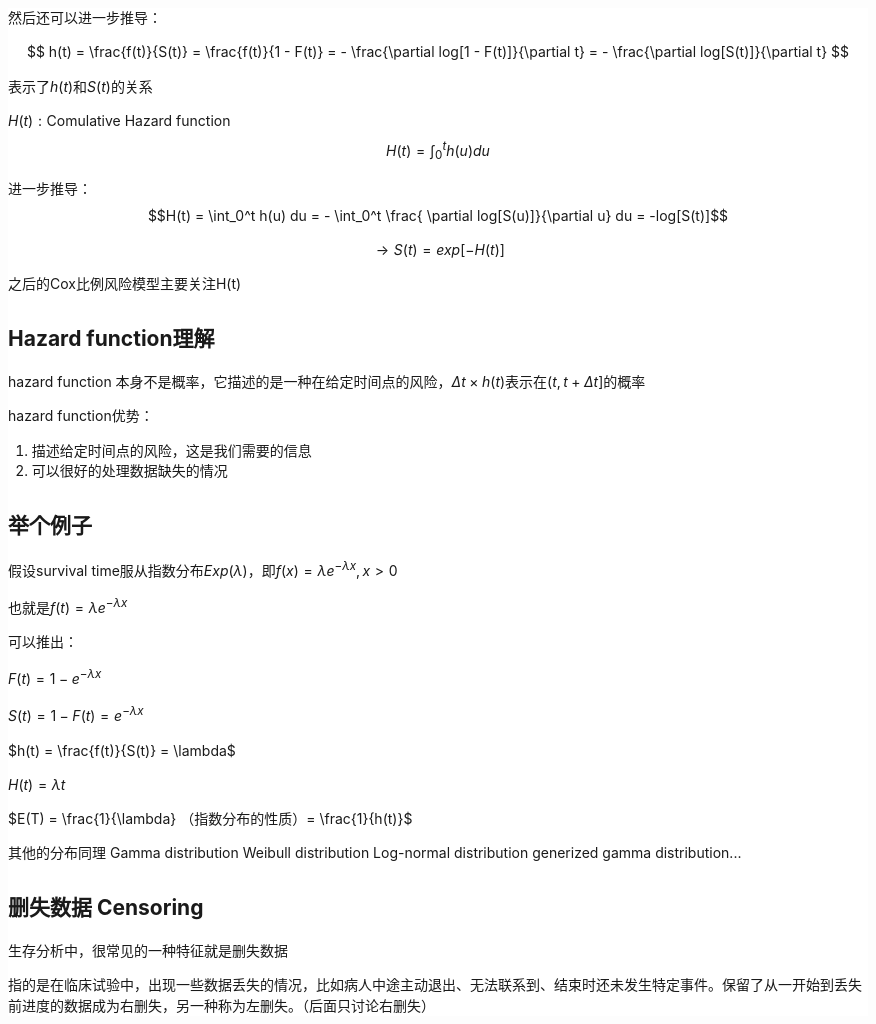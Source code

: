 然后还可以进一步推导：

$$
h(t) = \frac{f(t)}{S(t)} = \frac{f(t)}{1 - F(t)} = - \frac{\partial log[1 - F(t)]}{\partial t} = - \frac{\partial log[S(t)]}{\partial t}
$$

表示了$h(t)$和$S(t)$的关系


$H(t): \text{Comulative\ Hazard\ function}$
 
$$H(t) = \int_0^t h(u) du$$

进一步推导：
$$H(t) = \int_0^t h(u) du = - \int_0^t \frac{ \partial log[S(u)]}{\partial u} du = -log[S(t)]$$

$$\to S(t) = exp[-H(t)]$$

之后的Cox比例风险模型主要关注H(t)

## Hazard function理解

hazard function 本身不是概率，它描述的是一种在给定时间点的风险，$\Delta t \times h(t)$表示在$(t, t + \Delta t]$的概率

hazard function优势：
1. 描述给定时间点的风险，这是我们需要的信息
2. 可以很好的处理数据缺失的情况

## 举个例子

假设survival time服从指数分布$Exp(\lambda)$，即$f(x) = \lambda e ^{-\lambda x}, x > 0$

也就是$f(t) = \lambda e ^{-\lambda x}$

可以推出：

$F(t) = 1 - e ^{-\lambda x}$

$S(t) = 1 - F(t) = e ^{-\lambda x}$

$h(t) = \frac{f(t)}{S(t)} = \lambda$

$H(t) = \lambda t$

$E(T) = \frac{1}{\lambda} （指数分布的性质）= \frac{1}{h(t)}$

其他的分布同理
Gamma distribution
Weibull distribution
Log-normal distribution
generized gamma distribution...

## 删失数据 Censoring

生存分析中，很常见的一种特征就是删失数据

指的是在临床试验中，出现一些数据丢失的情况，比如病人中途主动退出、无法联系到、结束时还未发生特定事件。保留了从一开始到丢失前进度的数据成为右删失，另一种称为左删失。（后面只讨论右删失）
